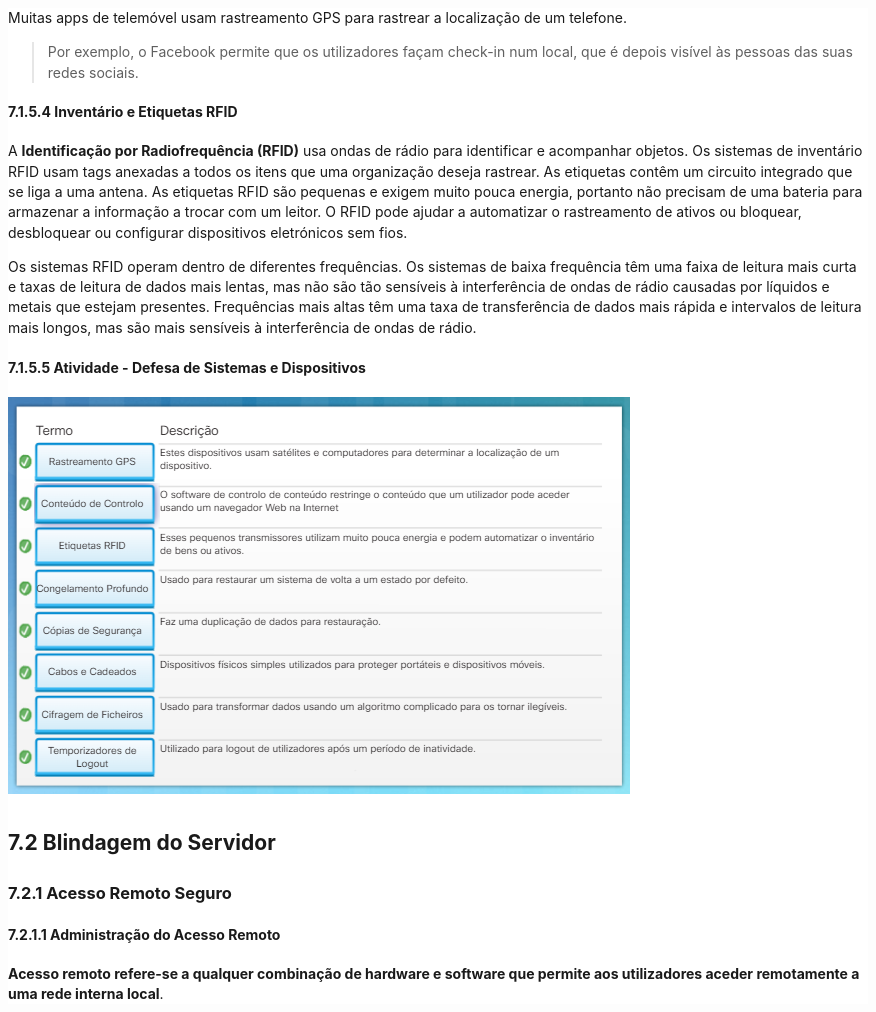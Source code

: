 Muitas apps de telemóvel usam rastreamento GPS para rastrear a localização de um telefone.

> Por exemplo, o Facebook permite que os utilizadores façam check-in num local, que é depois visível às pessoas das suas redes sociais.

#### 7.1.5.4 Inventário e Etiquetas RFID

A **Identificação por Radiofrequência (RFID)** usa ondas de rádio para identificar e acompanhar objetos. Os sistemas de inventário RFID usam tags anexadas a todos os itens que uma organização deseja rastrear. As etiquetas contêm um circuito integrado que se liga a uma antena. As etiquetas RFID são pequenas e exigem muito pouca energia, portanto não precisam de uma bateria para armazenar a informação a trocar com um leitor. O RFID pode ajudar a automatizar o rastreamento de ativos ou bloquear, desbloquear ou configurar dispositivos eletrónicos sem fios.

Os sistemas RFID operam dentro de diferentes frequências. Os sistemas de baixa frequência têm uma faixa de leitura mais curta e taxas de leitura de dados mais lentas, mas não são tão sensíveis à interferência de ondas de rádio causadas por líquidos e metais que estejam presentes. Frequências mais altas têm uma taxa de transferência de dados mais rápida e intervalos de leitura mais longos, mas são mais sensíveis à interferência de ondas de rádio.

#### 7.1.5.5 Atividade - Defesa de Sistemas e Dispositivos

![](./src/img/20230907214358.png)

## 7.2 Blindagem do Servidor

### 7.2.1 Acesso Remoto Seguro

#### 7.2.1.1 Administração do Acesso Remoto

**Acesso remoto refere-se a qualquer combinação de hardware e software que permite aos utilizadores aceder remotamente a uma rede interna local**.
